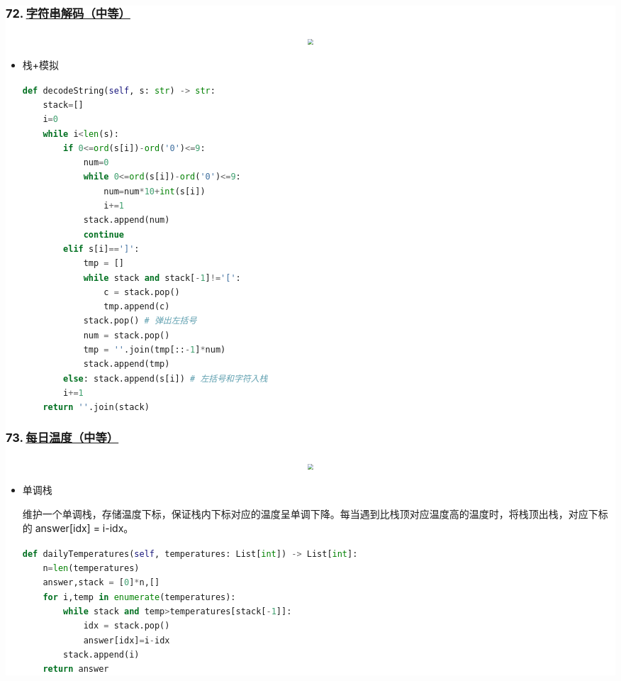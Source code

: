 
### 72. [字符串解码（中等）](https://leetcode.cn/problems/decode-string/)

<div align=center><img src="72.png" style="zoom:50%;" /></div>

* 栈+模拟

  ```python
  def decodeString(self, s: str) -> str:
      stack=[]
      i=0
      while i<len(s):
          if 0<=ord(s[i])-ord('0')<=9:
              num=0
              while 0<=ord(s[i])-ord('0')<=9:
                  num=num*10+int(s[i])
                  i+=1
              stack.append(num)
              continue
          elif s[i]==']':
              tmp = []
              while stack and stack[-1]!='[':
                  c = stack.pop()
                  tmp.append(c)
              stack.pop() # 弹出左括号
              num = stack.pop()
              tmp = ''.join(tmp[::-1]*num)
              stack.append(tmp)
          else: stack.append(s[i]) # 左括号和字符入栈
          i+=1
      return ''.join(stack)
  ```

### 73. [每日温度（中等）](https://leetcode.cn/problems/daily-temperatures/)

<div align=center><img src="73.png" style="zoom:50%;" /></div>

* 单调栈

  维护一个单调栈，存储温度下标，保证栈内下标对应的温度呈单调下降。每当遇到比栈顶对应温度高的温度时，将栈顶出栈，对应下标的 answer[idx] = i-idx。

  ```python
  def dailyTemperatures(self, temperatures: List[int]) -> List[int]:
      n=len(temperatures)
      answer,stack = [0]*n,[]
      for i,temp in enumerate(temperatures):
          while stack and temp>temperatures[stack[-1]]:
              idx = stack.pop()
              answer[idx]=i-idx
          stack.append(i)
      return answer
  ```
